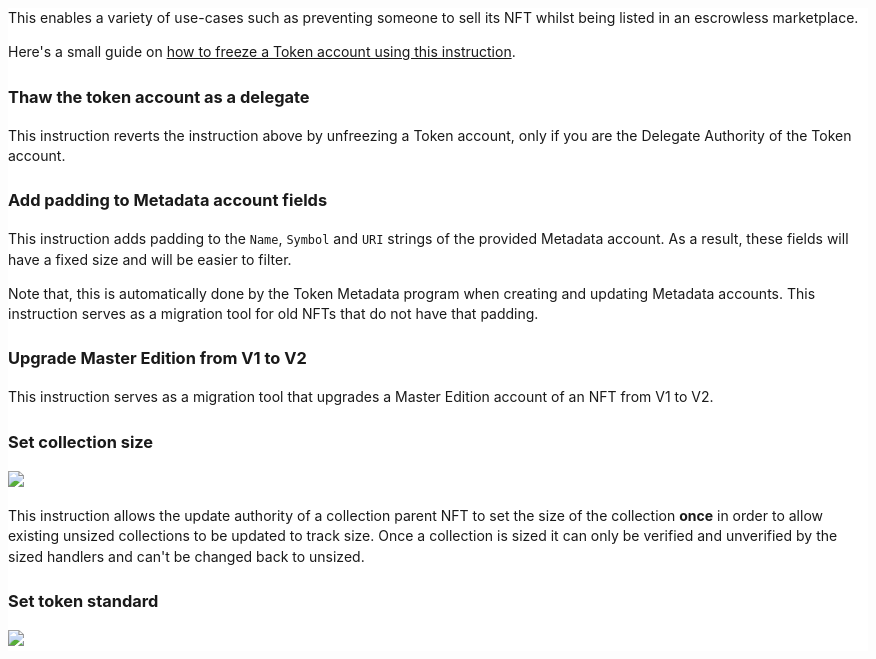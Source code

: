 This enables a variety of use-cases such as preventing someone to sell its NFT whilst being listed in an escrowless marketplace.

Here's a small guide on [how to freeze a Token account using this instruction](https://github.com/metaplex-foundation/metaplex-program-library/issues/470#issuecomment-1132700105).

</ProgramInstruction>

### Thaw the token account as a delegate

<ProgramInstruction idl={idl} instruction="ThawDelegatedAccount">

This instruction reverts the instruction above by unfreezing a Token account, only if you are the Delegate Authority of the Token account.

</ProgramInstruction>

### Add padding to Metadata account fields

<ProgramInstruction idl={idl} instruction="PuffMetadata">

This instruction adds padding to the `Name`, `Symbol` and `URI` strings of the provided Metadata account. As a result, these fields will have a fixed size and will be easier to filter.

Note that, this is automatically done by the Token Metadata program when creating and updating Metadata accounts. This instruction serves as a migration tool for old NFTs that do not have that padding.

</ProgramInstruction>

### Upgrade Master Edition from V1 to V2

<ProgramInstruction idl={idl} instruction="ConvertMasterEditionV1ToV2">

This instruction serves as a migration tool that upgrades a Master Edition account of an NFT from V1 to V2.

</ProgramInstruction>

### Set collection size

<ProgramInstruction idl={idl} instruction="SetCollectionSize">

![](/assets/programs/token-metadata/Token-Metadata-Instruction-Set-Collection-Size.png)

This instruction allows the update authority of a collection parent NFT to set the size of the collection **once** in order to allow existing unsized collections to be updated to track size. Once a collection is sized it can only be verified and unverified by the sized handlers and can't be changed back to unsized.

</ProgramInstruction>

### Set token standard

<ProgramInstruction idl={idl} instruction="SetTokenStandard">

![](/assets/programs/token-metadata/Token-Metadata-Instruction-Set-Token-Standard.png)
